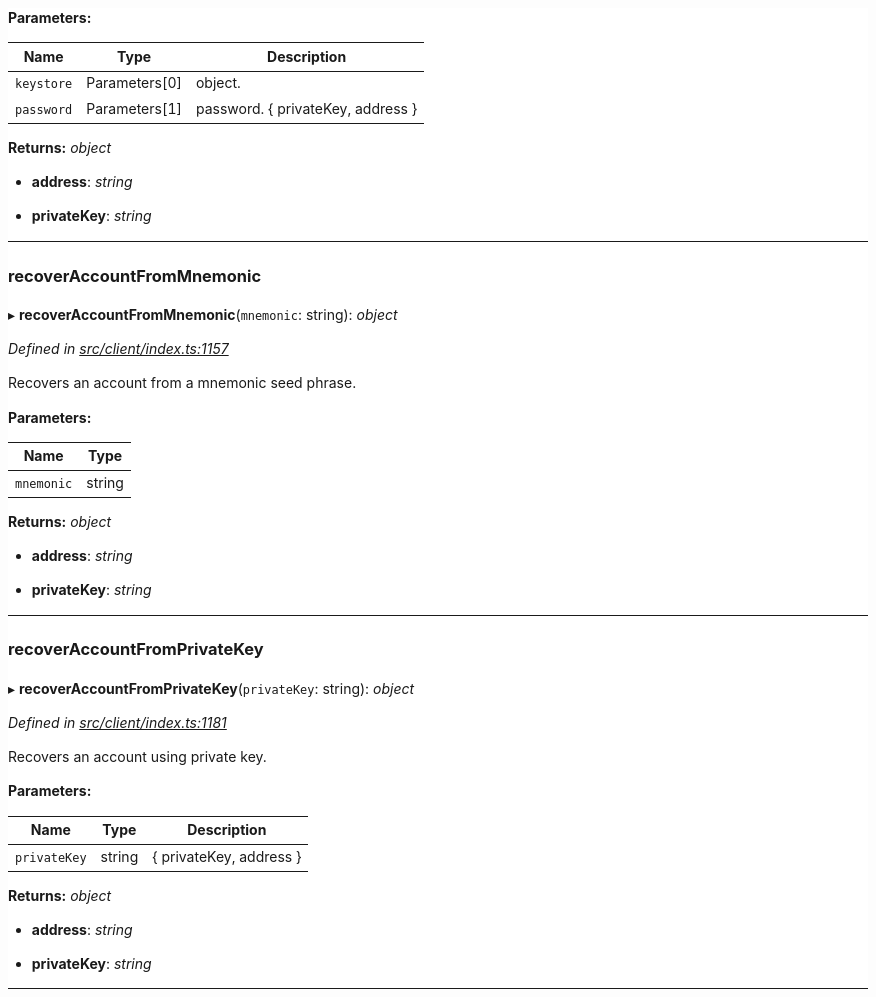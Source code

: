 **Parameters:**

Name | Type | Description |
------ | ------ | ------ |
`keystore` | Parameters<typeof getPrivateKeyFromKeyStore>[0] | object. |
`password` | Parameters<typeof getPrivateKeyFromKeyStore>[1] | password. { privateKey, address }  |

**Returns:** *object*

* **address**: *string*

* **privateKey**: *string*

___

###  recoverAccountFromMnemonic

▸ **recoverAccountFromMnemonic**(`mnemonic`: string): *object*

*Defined in [src/client/index.ts:1157](https://github.com/binance-chain/javascript-sdk/blob/595f658/src/client/index.ts#L1157)*

Recovers an account from a mnemonic seed phrase.

**Parameters:**

Name | Type |
------ | ------ |
`mnemonic` | string |

**Returns:** *object*

* **address**: *string*

* **privateKey**: *string*

___

###  recoverAccountFromPrivateKey

▸ **recoverAccountFromPrivateKey**(`privateKey`: string): *object*

*Defined in [src/client/index.ts:1181](https://github.com/binance-chain/javascript-sdk/blob/595f658/src/client/index.ts#L1181)*

Recovers an account using private key.

**Parameters:**

Name | Type | Description |
------ | ------ | ------ |
`privateKey` | string |  { privateKey, address }  |

**Returns:** *object*

* **address**: *string*

* **privateKey**: *string*

___

